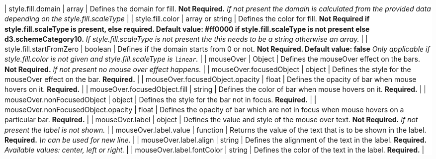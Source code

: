 | style.fill.domain                  | array           | Defines the domain for fill. **Not Required.** _If not present the domain is calculated from the provided data depending on the style.fill.scaleType_                                                                                                                                                                                                                                              |
| style.fill.color                   | array or string | Defines the color for fill. **Not Required if style.fill.scaleType is present, else required. Default value: #ff0000 if style.fill.scaleType is not present else d3.schemeCategory10.** _If style.fill.scaleType is not present the this needs to be a string otherwise an array._                                                                                                                 |
| style.fill.startFromZero           | boolean         | Defines if the domain starts from 0 or not. **Not Required. Default value: false** _Only applicable if style.fill.color is not given and style.fill.scaleType is `linear`._                                                                                                                                                                                                                        |
| mouseOver                          | Object          | Defines the mouseOver effect on the bars. **Not Required.** _If not present no mouse over effect happens._                                                                                                                                                                                                                                                                                         |
| mouseOver.focusedObject            | object          | Defines the style for the mouseOver effect on the bar. **Required.**                                                                                                                                                                                                                                                                                                                               |
| mouseOver.focusedObject.opacity    | float           | Defines the opacity of bar when mouse hovers on it. **Required.**                                                                                                                                                                                                                                                                                                                                  |
| mouseOver.focusedObject.fill       | string          | Defines the color of bar when mouse hovers on it. **Required.**                                                                                                                                                                                                                                                                                                                                    |
| mouseOver.nonFocusedObject         | object          | Defines the style for the bar not in focus. **Required.**                                                                                                                                                                                                                                                                                                                                          |
| mouseOver.nonFocusedObject.opacity | float           | Defines the opacity of bar which are not in focus when mouse hovers on a particular bar. **Required.**                                                                                                                                                                                                                                                                                             |
| mouseOver.label                    | object          | Defines the value and style of the mouse over text. **Not Required.** _If not present the label is not shown._                                                                                                                                                                                                                                                                                     |
| mouseOver.label.value              | function        | Returns the value of the text that is to be shown in the label. **Required.** _\n can be used for new line._                                                                                                                                                                                                                                                                                       |
| mouseOver.label.align              | string          | Defines the alignment of the text in the label. **Required.** _Available values: center, left or right._                                                                                                                                                                                                                                                                                           |
| mouseOver.label.fontColor          | string          | Defines the color of the text in the label. **Required.**                                                                                                                                                                                                                                                                                                                                          |